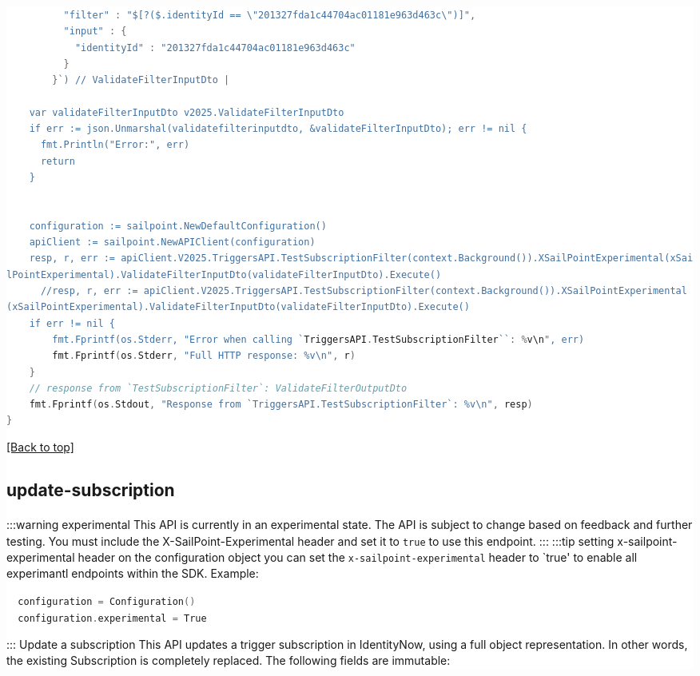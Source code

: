```go
          "filter" : "$[?($.identityId == \"201327fda1c44704ac01181e963d463c\")]",
          "input" : {
            "identityId" : "201327fda1c44704ac01181e963d463c"
          }
        }`) // ValidateFilterInputDto | 

    var validateFilterInputDto v2025.ValidateFilterInputDto
    if err := json.Unmarshal(validatefilterinputdto, &validateFilterInputDto); err != nil {
      fmt.Println("Error:", err)
      return
    }
    

    configuration := sailpoint.NewDefaultConfiguration()
    apiClient := sailpoint.NewAPIClient(configuration)
    resp, r, err := apiClient.V2025.TriggersAPI.TestSubscriptionFilter(context.Background()).XSailPointExperimental(xSailPointExperimental).ValidateFilterInputDto(validateFilterInputDto).Execute()
	  //resp, r, err := apiClient.V2025.TriggersAPI.TestSubscriptionFilter(context.Background()).XSailPointExperimental(xSailPointExperimental).ValidateFilterInputDto(validateFilterInputDto).Execute()
    if err != nil {
	    fmt.Fprintf(os.Stderr, "Error when calling `TriggersAPI.TestSubscriptionFilter``: %v\n", err)
	    fmt.Fprintf(os.Stderr, "Full HTTP response: %v\n", r)
    }
    // response from `TestSubscriptionFilter`: ValidateFilterOutputDto
    fmt.Fprintf(os.Stdout, "Response from `TriggersAPI.TestSubscriptionFilter`: %v\n", resp)
}
```

[[Back to top]](#)

## update-subscription
:::warning experimental 
This API is currently in an experimental state. The API is subject to change based on feedback and further testing. You must include the X-SailPoint-Experimental header and set it to `true` to use this endpoint.
:::
:::tip setting x-sailpoint-experimental header
 on the configuration object you can set the `x-sailpoint-experimental` header to `true' to enable all experimantl endpoints within the SDK.
 Example:
 ```go
   configuration = Configuration()
   configuration.experimental = True
 ```
:::
Update a subscription
This API updates a trigger subscription in IdentityNow, using a full object representation. In other words, the existing
  Subscription is completely replaced. The following fields are immutable:
